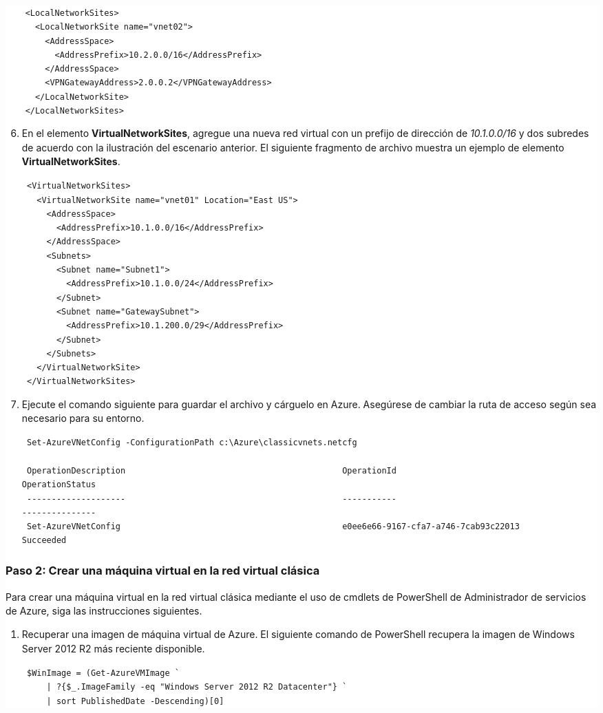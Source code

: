 	    <LocalNetworkSites>
	      <LocalNetworkSite name="vnet02">
	        <AddressSpace>
	          <AddressPrefix>10.2.0.0/16</AddressPrefix>
	        </AddressSpace>
	        <VPNGatewayAddress>2.0.0.2</VPNGatewayAddress>
	      </LocalNetworkSite>
	    </LocalNetworkSites>		

6. En el elemento **VirtualNetworkSites**, agregue una nueva red virtual con un prefijo de dirección de *10.1.0.0/16* y dos subredes de acuerdo con la ilustración del escenario anterior. El siguiente fragmento de archivo muestra un ejemplo de elemento **VirtualNetworkSites**.
	
	    <VirtualNetworkSites>
	      <VirtualNetworkSite name="vnet01" Location="East US">
	        <AddressSpace>
	          <AddressPrefix>10.1.0.0/16</AddressPrefix>
	        </AddressSpace>
	        <Subnets>
	          <Subnet name="Subnet1">
	            <AddressPrefix>10.1.0.0/24</AddressPrefix>
	          </Subnet>
	          <Subnet name="GatewaySubnet">
	            <AddressPrefix>10.1.200.0/29</AddressPrefix>
	          </Subnet>
	        </Subnets>
	      </VirtualNetworkSite>
	    </VirtualNetworkSites>

7. Ejecute el comando siguiente para guardar el archivo y cárguelo en Azure. Asegúrese de cambiar la ruta de acceso según sea necesario para su entorno.

		Set-AzureVNetConfig -ConfigurationPath c:\Azure\classicvnets.netcfg

		OperationDescription                                            OperationId                                                     OperationStatus                                                
		--------------------                                            -----------                                                     ---------------                                                
		Set-AzureVNetConfig                                             e0ee6e66-9167-cfa7-a746-7cab93c22013                            Succeeded 

### Paso 2: Crear una máquina virtual en la red virtual clásica

Para crear una máquina virtual en la red virtual clásica mediante el uso de cmdlets de PowerShell de Administrador de servicios de Azure, siga las instrucciones siguientes.

1. Recuperar una imagen de máquina virtual de Azure. El siguiente comando de PowerShell recupera la imagen de Windows Server 2012 R2 más reciente disponible.

		$WinImage = (Get-AzureVMImage `
		    | ?{$_.ImageFamily -eq "Windows Server 2012 R2 Datacenter"} `
		    | sort PublishedDate -Descending)[0]		
